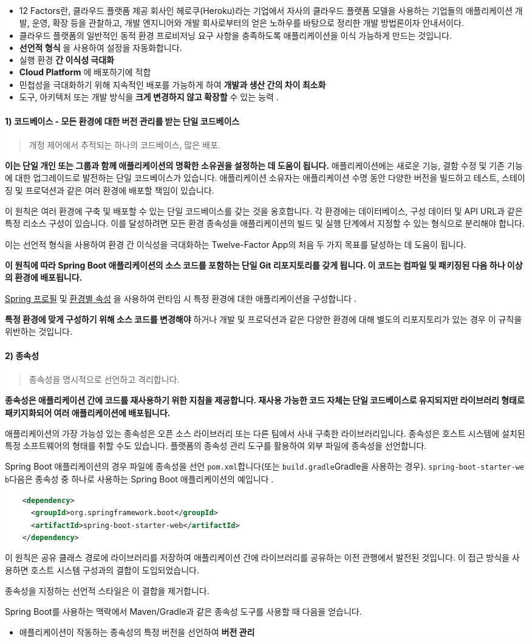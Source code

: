 - 12 Factors란, 클라우드 플랫폼 제공 회사인 헤로쿠(Heroku)라는 기업에서 자사의 클라우드 플랫폼 모델을 사용하는 기업들의 애플리케이션 개발, 운영, 확장 등을 관찰하고, 개발 엔지니어와 개발 회사로부터의 얻은 노하우를 바탕으로 정리한 개발 방법론이자 안내서이다. 
-  클라우드 플랫폼의 일반적인 동적 환경 프로비저닝 요구 사항을 충족하도록 애플리케이션을 이식 가능하게 만드는 것입니다. 
  - **선언적 형식** 을 사용하여 설정을 자동화합니다.
  - 실행 환경 **간 이식성 극대화**
  - **Cloud Platform** 에 배포하기에 적합
  - 민첩성을 극대화하기 위해 지속적인 배포를 가능하게 하여 **개발과 생산 간의 차이 최소화**
  - 도구, 아키텍처 또는 개발 방식을 **크게 변경하지 않고 확장할** 수 있는 능력 .



#### 1)  코드베이스 - 모든 환경에 대한 버전 관리를 받는 단일 코드베이스

> 개정 제어에서 추적되는 하나의 코드베이스, 많은 배포.

**이는 단일 개인 또는 그룹과 함께 애플리케이션의 명확한 소유권을 설정하는 데 도움이 됩니다.** 애플리케이션에는 새로운 기능, 결함 수정 및 기존 기능에 대한 업그레이드로 발전하는 단일 코드베이스가 있습니다. 애플리케이션 소유자는 애플리케이션 수명 동안 다양한 버전을 빌드하고 테스트, 스테이징 및 프로덕션과 같은 여러 환경에 배포할 책임이 있습니다.

이 원칙은 여러 환경에 구축 및 배포할 수 있는 단일 코드베이스를 갖는 것을 옹호합니다. 각 환경에는 데이터베이스, 구성 데이터 및 API URL과 같은 특정 리소스 구성이 있습니다. 이를 달성하려면 모든 환경 종속성을 애플리케이션의 빌드 및 실행 단계에서 지정할 수 있는 형식으로 분리해야 합니다.

이는 선언적 형식을 사용하여 환경 간 이식성을 극대화하는 Twelve-Factor App의 처음 두 가지 목표를 달성하는 데 도움이 됩니다.

**이 원칙에 따라 Spring Boot 애플리케이션의 소스 코드를 포함하는 단일 Git 리포지토리를 갖게 됩니다. 이 코드는 컴파일 및 패키징된 다음 하나 이상의 환경에 배포됩니다.**

[Spring 프로필](https://reflectoring.io/spring-boot-profiles/) 및 [환경별 속성](https://reflectoring.io/profile-specific-logging-spring-boot/) 을 사용하여 런타임 시 특정 환경에 대한 애플리케이션을 구성합니다 .

**특정 환경에 맞게 구성하기 위해 소스 코드를 변경해야** 하거나 개발 및 프로덕션과 같은 다양한 환경에 대해 별도의 리포지토리가 있는 경우 이 규칙을 위반하는 것입니다.



#### 2) 종속성

> 종속성을 명시적으로 선언하고 격리합니다.

**종속성은 애플리케이션 간에 코드를 재사용하기 위한 지침을 제공합니다. 재사용 가능한 코드 자체는 단일 코드베이스로 유지되지만 라이브러리 형태로 패키지화되어 여러 애플리케이션에 배포됩니다.**

애플리케이션의 가장 가능성 있는 종속성은 오픈 소스 라이브러리 또는 다른 팀에서 사내 구축한 라이브러리입니다. 종속성은 호스트 시스템에 설치된 특정 소프트웨어의 형태를 취할 수도 있습니다. 플랫폼의 종속성 관리 도구를 활용하여 외부 파일에 종속성을 선언합니다.

Spring Boot 애플리케이션의 경우 파일에 종속성을 선언 `pom.xml`합니다(또는 `build.gradle`Gradle을 사용하는 경우). `spring-boot-starter-web`다음은 종속성 중 하나로 사용하는 Spring Boot 애플리케이션의 예입니다 .

```xml
    <dependency>
      <groupId>org.springframework.boot</groupId>
      <artifactId>spring-boot-starter-web</artifactId>
    </dependency>
```

이 원칙은 공유 클래스 경로에 라이브러리를 저장하여 애플리케이션 간에 라이브러리를 공유하는 이전 관행에서 발전된 것입니다. 이 접근 방식을 사용하면 호스트 시스템 구성과의 결합이 도입되었습니다.

종속성을 지정하는 선언적 스타일은 이 결합을 제거합니다.

Spring Boot를 사용하는 맥락에서 Maven/Gradle과 같은 종속성 도구를 사용할 때 다음을 얻습니다.

- 애플리케이션이 작동하는 종속성의 특정 버전을 선언하여 **버전 관리**
